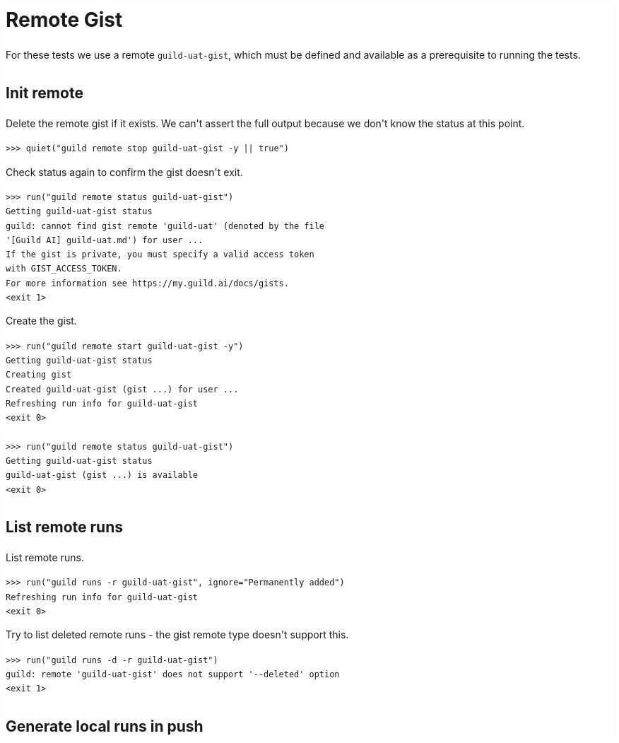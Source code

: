 # Remote Gist

For these tests we use a remote `guild-uat-gist`, which must be
defined and available as a prerequisite to running the tests.

## Init remote

Delete the remote gist if it exists. We can't assert the full output
because we don't know the status at this point.

    >>> quiet("guild remote stop guild-uat-gist -y || true")

Check status again to confirm the gist doesn't exit.

    >>> run("guild remote status guild-uat-gist")
    Getting guild-uat-gist status
    guild: cannot find gist remote 'guild-uat' (denoted by the file
    '[Guild AI] guild-uat.md') for user ...
    If the gist is private, you must specify a valid access token
    with GIST_ACCESS_TOKEN.
    For more information see https://my.guild.ai/docs/gists.
    <exit 1>

Create the gist.

    >>> run("guild remote start guild-uat-gist -y")
    Getting guild-uat-gist status
    Creating gist
    Created guild-uat-gist (gist ...) for user ...
    Refreshing run info for guild-uat-gist
    <exit 0>

    >>> run("guild remote status guild-uat-gist")
    Getting guild-uat-gist status
    guild-uat-gist (gist ...) is available
    <exit 0>

## List remote runs

List remote runs.

    >>> run("guild runs -r guild-uat-gist", ignore="Permanently added")
    Refreshing run info for guild-uat-gist
    <exit 0>

Try to list deleted remote runs - the gist remote type doesn't support
this.

    >>> run("guild runs -d -r guild-uat-gist")
    guild: remote 'guild-uat-gist' does not support '--deleted' option
    <exit 1>

## Generate local runs in push
